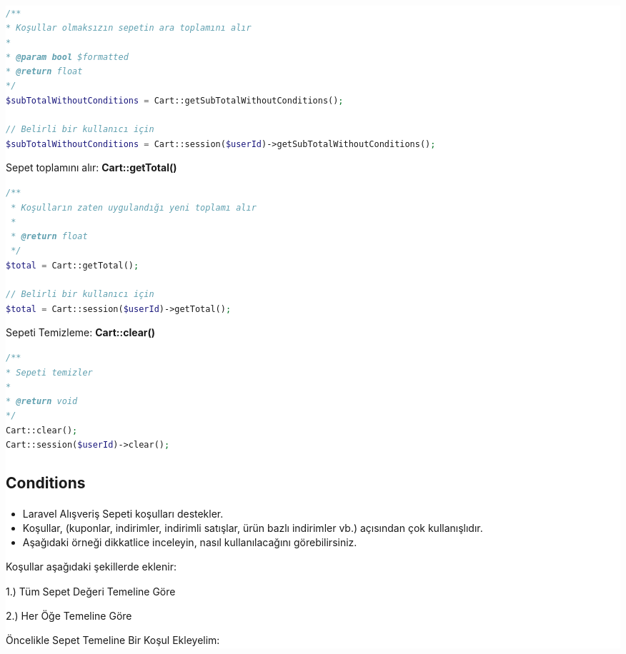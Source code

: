 ```php
/**
* Koşullar olmaksızın sepetin ara toplamını alır
*
* @param bool $formatted
* @return float
*/
$subTotalWithoutConditions = Cart::getSubTotalWithoutConditions();

// Belirli bir kullanıcı için
$subTotalWithoutConditions = Cart::session($userId)->getSubTotalWithoutConditions();

```

Sepet toplamını alır: **Cart::getTotal()**

```php
/**
 * Koşulların zaten uygulandığı yeni toplamı alır
 *
 * @return float
 */
$total = Cart::getTotal();

// Belirli bir kullanıcı için
$total = Cart::session($userId)->getTotal();

```
Sepeti Temizleme: **Cart::clear()**

```php
/**
* Sepeti temizler
*
* @return void
*/
Cart::clear();
Cart::session($userId)->clear();

```

## Conditions

* Laravel Alışveriş Sepeti koşulları destekler.
* Koşullar, (kuponlar, indirimler, indirimli satışlar, ürün bazlı indirimler vb.) açısından çok kullanışlıdır.
* Aşağıdaki örneği dikkatlice inceleyin, nasıl kullanılacağını görebilirsiniz.

Koşullar aşağıdaki şekillerde eklenir:

1.) Tüm Sepet Değeri Temeline Göre

2.) Her Öğe Temeline Göre

Öncelikle Sepet Temeline Bir Koşul Ekleyelim:
